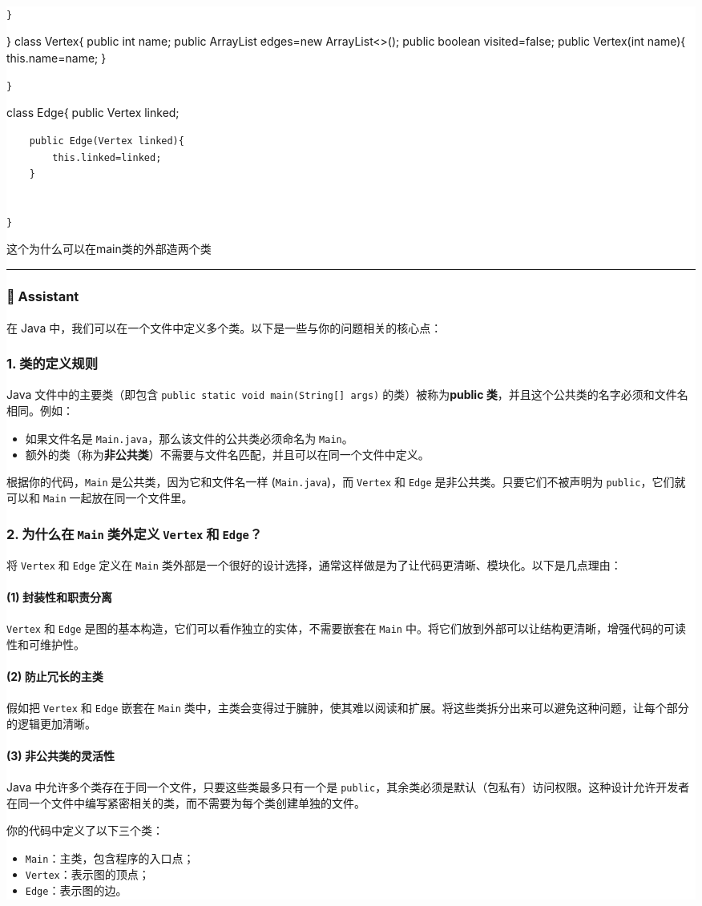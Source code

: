     }


   
}
  class Vertex{
        public int name;
        public ArrayList<Edge> edges=new ArrayList<>();
        public boolean visited=false;
        public Vertex(int name){
            this.name=name;
        }

    }

   class Edge{
        public Vertex linked;

        public Edge(Vertex linked){
            this.linked=linked;
        }


    }
这个为什么可以在main类的外部造两个类

---

### 🤖 Assistant

在 Java 中，我们可以在一个文件中定义多个类。以下是一些与你的问题相关的核心点：

### 1. **类的定义规则**
Java 文件中的主要类（即包含 `public static void main(String[] args)` 的类）被称为**public 类**，并且这个公共类的名字必须和文件名相同。例如：
- 如果文件名是 `Main.java`，那么该文件的公共类必须命名为 `Main`。
- 额外的类（称为**非公共类**）不需要与文件名匹配，并且可以在同一个文件中定义。

根据你的代码，`Main` 是公共类，因为它和文件名一样 (`Main.java`)，而 `Vertex` 和 `Edge` 是非公共类。只要它们不被声明为 `public`，它们就可以和 `Main` 一起放在同一个文件里。

### 2. **为什么在 `Main` 类外定义 `Vertex` 和 `Edge`？**
将 `Vertex` 和 `Edge` 定义在 `Main` 类外部是一个很好的设计选择，通常这样做是为了让代码更清晰、模块化。以下是几点理由：

#### (1) **封装性和职责分离**
`Vertex` 和 `Edge` 是图的基本构造，它们可以看作独立的实体，不需要嵌套在 `Main` 中。将它们放到外部可以让结构更清晰，增强代码的可读性和可维护性。

#### (2) **防止冗长的主类**
假如把 `Vertex` 和 `Edge` 嵌套在 `Main` 类中，主类会变得过于臃肿，使其难以阅读和扩展。将这些类拆分出来可以避免这种问题，让每个部分的逻辑更加清晰。

#### (3) **非公共类的灵活性**
Java 中允许多个类存在于同一个文件，只要这些类最多只有一个是 `public`，其余类必须是默认（包私有）访问权限。这种设计允许开发者在同一个文件中编写紧密相关的类，而不需要为每个类创建单独的文件。

你的代码中定义了以下三个类：
- `Main`：主类，包含程序的入口点；
- `Vertex`：表示图的顶点；
- `Edge`：表示图的边。
